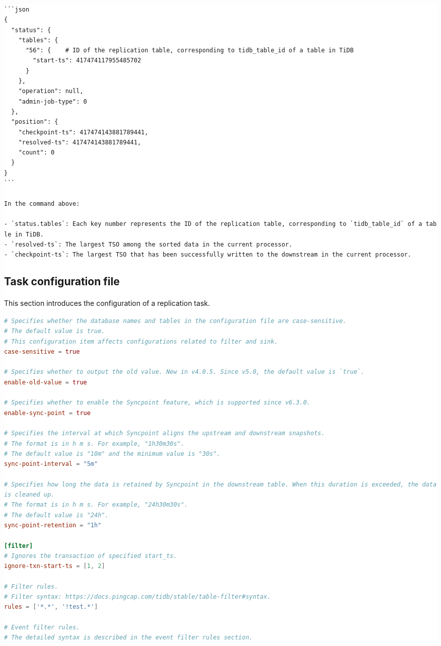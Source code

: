     ```json
    {
      "status": {
        "tables": {
          "56": {    # ID of the replication table, corresponding to tidb_table_id of a table in TiDB
            "start-ts": 417474117955485702
          }
        },
        "operation": null,
        "admin-job-type": 0
      },
      "position": {
        "checkpoint-ts": 417474143881789441,
        "resolved-ts": 417474143881789441,
        "count": 0
      }
    }
    ```

    In the command above:

    - `status.tables`: Each key number represents the ID of the replication table, corresponding to `tidb_table_id` of a table in TiDB.
    - `resolved-ts`: The largest TSO among the sorted data in the current processor.
    - `checkpoint-ts`: The largest TSO that has been successfully written to the downstream in the current processor.

## Task configuration file

This section introduces the configuration of a replication task.

```toml
# Specifies whether the database names and tables in the configuration file are case-sensitive.
# The default value is true.
# This configuration item affects configurations related to filter and sink.
case-sensitive = true

# Specifies whether to output the old value. New in v4.0.5. Since v5.0, the default value is `true`.
enable-old-value = true

# Specifies whether to enable the Syncpoint feature, which is supported since v6.3.0.
enable-sync-point = true

# Specifies the interval at which Syncpoint aligns the upstream and downstream snapshots.
# The format is in h m s. For example, "1h30m30s".
# The default value is "10m" and the minimum value is "30s".
sync-point-interval = "5m"

# Specifies how long the data is retained by Syncpoint in the downstream table. When this duration is exceeded, the data is cleaned up.
# The format is in h m s. For example, "24h30m30s".
# The default value is "24h".
sync-point-retention = "1h"

[filter]
# Ignores the transaction of specified start_ts.
ignore-txn-start-ts = [1, 2]

# Filter rules.
# Filter syntax: https://docs.pingcap.com/tidb/stable/table-filter#syntax.
rules = ['*.*', '!test.*']

# Event filter rules.
# The detailed syntax is described in the event filter rules section.
```